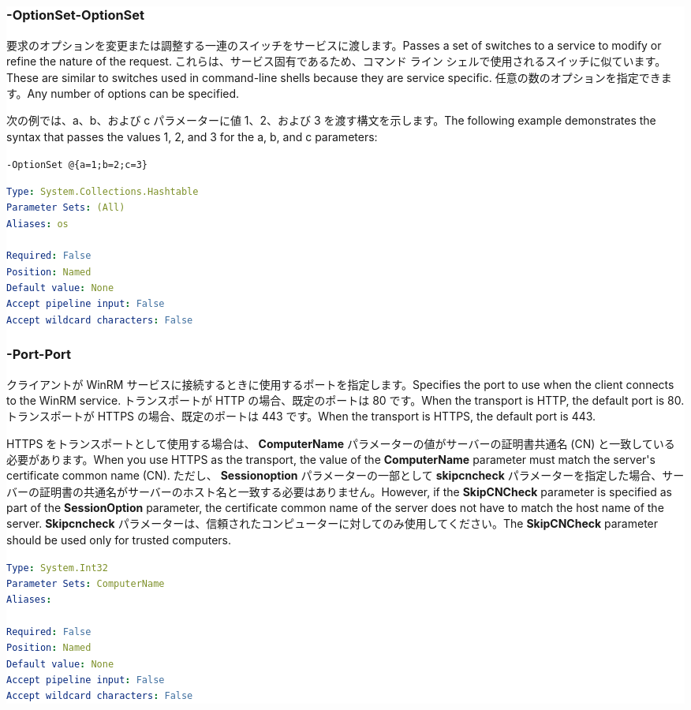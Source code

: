### <span data-ttu-id="c4ab1-170">-OptionSet</span><span class="sxs-lookup"><span data-stu-id="c4ab1-170">-OptionSet</span></span>

<span data-ttu-id="c4ab1-171">要求のオプションを変更または調整する一連のスイッチをサービスに渡します。</span><span class="sxs-lookup"><span data-stu-id="c4ab1-171">Passes a set of switches to a service to modify or refine the nature of the request.</span></span> <span data-ttu-id="c4ab1-172">これらは、サービス固有であるため、コマンド ライン シェルで使用されるスイッチに似ています。</span><span class="sxs-lookup"><span data-stu-id="c4ab1-172">These are similar to switches used in command-line shells because they are service specific.</span></span> <span data-ttu-id="c4ab1-173">任意の数のオプションを指定できます。</span><span class="sxs-lookup"><span data-stu-id="c4ab1-173">Any number of options can be specified.</span></span>

<span data-ttu-id="c4ab1-174">次の例では、a、b、および c パラメーターに値 1、2、および 3 を渡す構文を示します。</span><span class="sxs-lookup"><span data-stu-id="c4ab1-174">The following example demonstrates the syntax that passes the values 1, 2, and 3 for the a, b, and c parameters:</span></span>

`-OptionSet @{a=1;b=2;c=3}`

```yaml
Type: System.Collections.Hashtable
Parameter Sets: (All)
Aliases: os

Required: False
Position: Named
Default value: None
Accept pipeline input: False
Accept wildcard characters: False
```

### <span data-ttu-id="c4ab1-175">-Port</span><span class="sxs-lookup"><span data-stu-id="c4ab1-175">-Port</span></span>

<span data-ttu-id="c4ab1-176">クライアントが WinRM サービスに接続するときに使用するポートを指定します。</span><span class="sxs-lookup"><span data-stu-id="c4ab1-176">Specifies the port to use when the client connects to the WinRM service.</span></span> <span data-ttu-id="c4ab1-177">トランスポートが HTTP の場合、既定のポートは 80 です。</span><span class="sxs-lookup"><span data-stu-id="c4ab1-177">When the transport is HTTP, the default port is 80.</span></span> <span data-ttu-id="c4ab1-178">トランスポートが HTTPS の場合、既定のポートは 443 です。</span><span class="sxs-lookup"><span data-stu-id="c4ab1-178">When the transport is HTTPS, the default port is 443.</span></span>

<span data-ttu-id="c4ab1-179">HTTPS をトランスポートとして使用する場合は、 **ComputerName** パラメーターの値がサーバーの証明書共通名 (CN) と一致している必要があります。</span><span class="sxs-lookup"><span data-stu-id="c4ab1-179">When you use HTTPS as the transport, the value of the **ComputerName** parameter must match the server's certificate common name (CN).</span></span> <span data-ttu-id="c4ab1-180">ただし、 **Sessionoption** パラメーターの一部として **skipcncheck** パラメーターを指定した場合、サーバーの証明書の共通名がサーバーのホスト名と一致する必要はありません。</span><span class="sxs-lookup"><span data-stu-id="c4ab1-180">However, if the **SkipCNCheck** parameter is specified as part of the **SessionOption** parameter, the certificate common name of the server does not have to match the host name of the server.</span></span> <span data-ttu-id="c4ab1-181">**Skipcncheck** パラメーターは、信頼されたコンピューターに対してのみ使用してください。</span><span class="sxs-lookup"><span data-stu-id="c4ab1-181">The **SkipCNCheck** parameter should be used only for trusted computers.</span></span>

```yaml
Type: System.Int32
Parameter Sets: ComputerName
Aliases:

Required: False
Position: Named
Default value: None
Accept pipeline input: False
Accept wildcard characters: False
```
